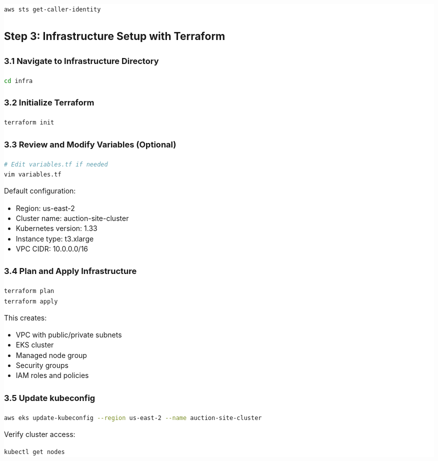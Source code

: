 ```bash
aws sts get-caller-identity
```

## Step 3: Infrastructure Setup with Terraform

### 3.1 Navigate to Infrastructure Directory

```bash
cd infra
```

### 3.2 Initialize Terraform

```bash
terraform init
```

### 3.3 Review and Modify Variables (Optional)

```bash
# Edit variables.tf if needed
vim variables.tf
```

Default configuration:

- Region: us-east-2
- Cluster name: auction-site-cluster
- Kubernetes version: 1.33
- Instance type: t3.xlarge
- VPC CIDR: 10.0.0.0/16

### 3.4 Plan and Apply Infrastructure

```bash
terraform plan
terraform apply
```

This creates:

- VPC with public/private subnets
- EKS cluster
- Managed node group
- Security groups
- IAM roles and policies

### 3.5 Update kubeconfig

```bash
aws eks update-kubeconfig --region us-east-2 --name auction-site-cluster
```

Verify cluster access:

```bash
kubectl get nodes
```
